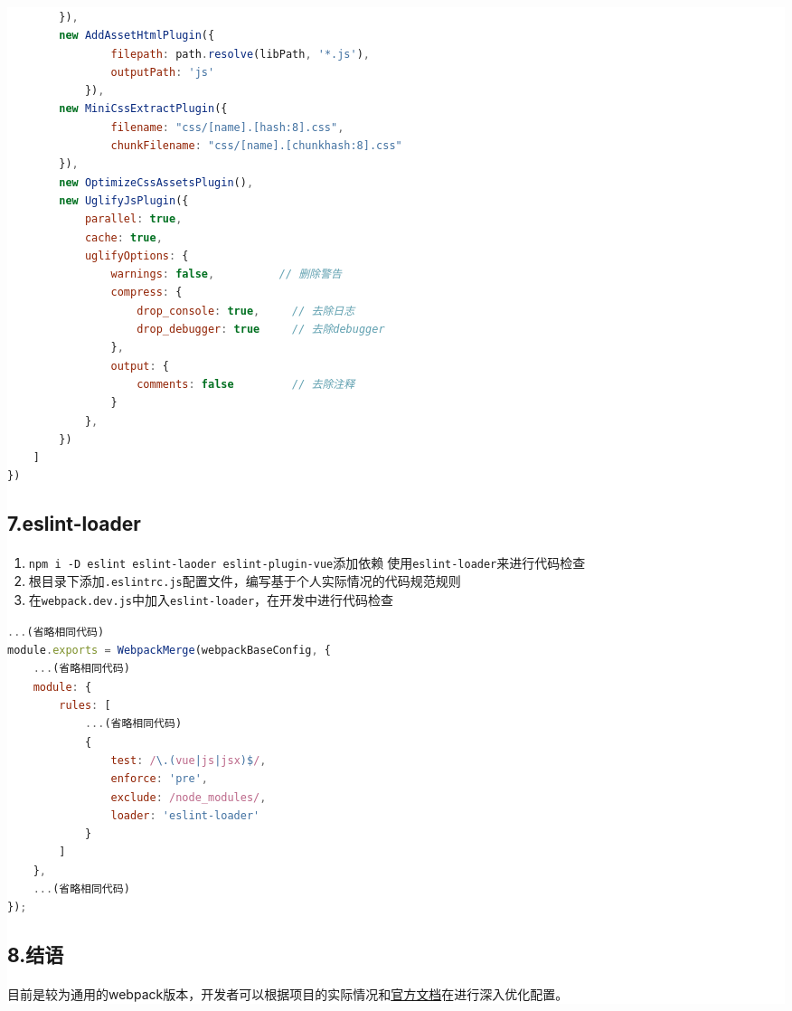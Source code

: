 ```javascript
		}),
		new AddAssetHtmlPlugin({
      			filepath: path.resolve(libPath, '*.js'),
      			outputPath: 'js'
    		}),
		new MiniCssExtractPlugin({
      			filename: "css/[name].[hash:8].css",
      			chunkFilename: "css/[name].[chunkhash:8].css"
		}),
		new OptimizeCssAssetsPlugin(),
		new UglifyJsPlugin({
			parallel: true,
			cache: true,
			uglifyOptions: {
				warnings: false,          // 删除警告
				compress: {
					drop_console: true,     // 去除日志
					drop_debugger: true     // 去除debugger
				},
				output: {
					comments: false         // 去除注释
				}
			},
		})
	]
})
```

## 7.eslint-loader
1. `npm i -D eslint eslint-laoder eslint-plugin-vue`添加依赖 使用`eslint-loader`来进行代码检查
2. 根目录下添加`.eslintrc.js`配置文件，编写基于个人实际情况的代码规范规则
3. 在`webpack.dev.js`中加入`eslint-loader`，在开发中进行代码检查
```javascript
...(省略相同代码)
module.exports = WebpackMerge(webpackBaseConfig, {
	...(省略相同代码)
	module: {
		rules: [
			...(省略相同代码)
			{
				test: /\.(vue|js|jsx)$/,
				enforce: 'pre',
				exclude: /node_modules/,
				loader: 'eslint-loader'
			}
		]
	},
	...(省略相同代码)
});
```

## 8.结语
目前是较为通用的webpack版本，开发者可以根据项目的实际情况和[官方文档](https://www.webpackjs.com/concepts/)在进行深入优化配置。
